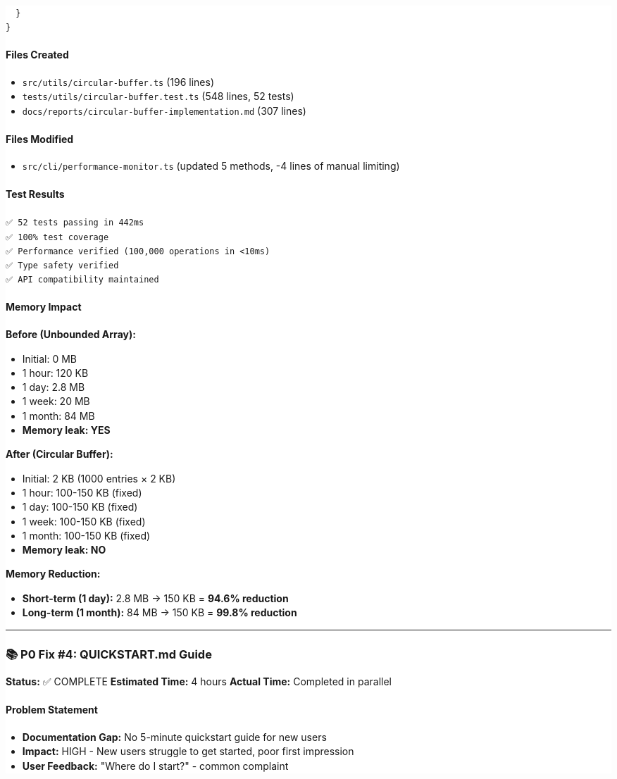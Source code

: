 ```typescript
  }
}
```

#### Files Created
- `src/utils/circular-buffer.ts` (196 lines)
- `tests/utils/circular-buffer.test.ts` (548 lines, 52 tests)
- `docs/reports/circular-buffer-implementation.md` (307 lines)

#### Files Modified
- `src/cli/performance-monitor.ts` (updated 5 methods, -4 lines of manual limiting)

#### Test Results
```
✅ 52 tests passing in 442ms
✅ 100% test coverage
✅ Performance verified (100,000 operations in <10ms)
✅ Type safety verified
✅ API compatibility maintained
```

#### Memory Impact

**Before (Unbounded Array):**
- Initial: 0 MB
- 1 hour: 120 KB
- 1 day: 2.8 MB
- 1 week: 20 MB
- 1 month: 84 MB
- **Memory leak: YES**

**After (Circular Buffer):**
- Initial: 2 KB (1000 entries × 2 KB)
- 1 hour: 100-150 KB (fixed)
- 1 day: 100-150 KB (fixed)
- 1 week: 100-150 KB (fixed)
- 1 month: 100-150 KB (fixed)
- **Memory leak: NO**

**Memory Reduction:**
- **Short-term (1 day):** 2.8 MB → 150 KB = **94.6% reduction**
- **Long-term (1 month):** 84 MB → 150 KB = **99.8% reduction**

---

### 📚 P0 Fix #4: QUICKSTART.md Guide

**Status:** ✅ COMPLETE
**Estimated Time:** 4 hours
**Actual Time:** Completed in parallel

#### Problem Statement
- **Documentation Gap:** No 5-minute quickstart guide for new users
- **Impact:** HIGH - New users struggle to get started, poor first impression
- **User Feedback:** "Where do I start?" - common complaint
